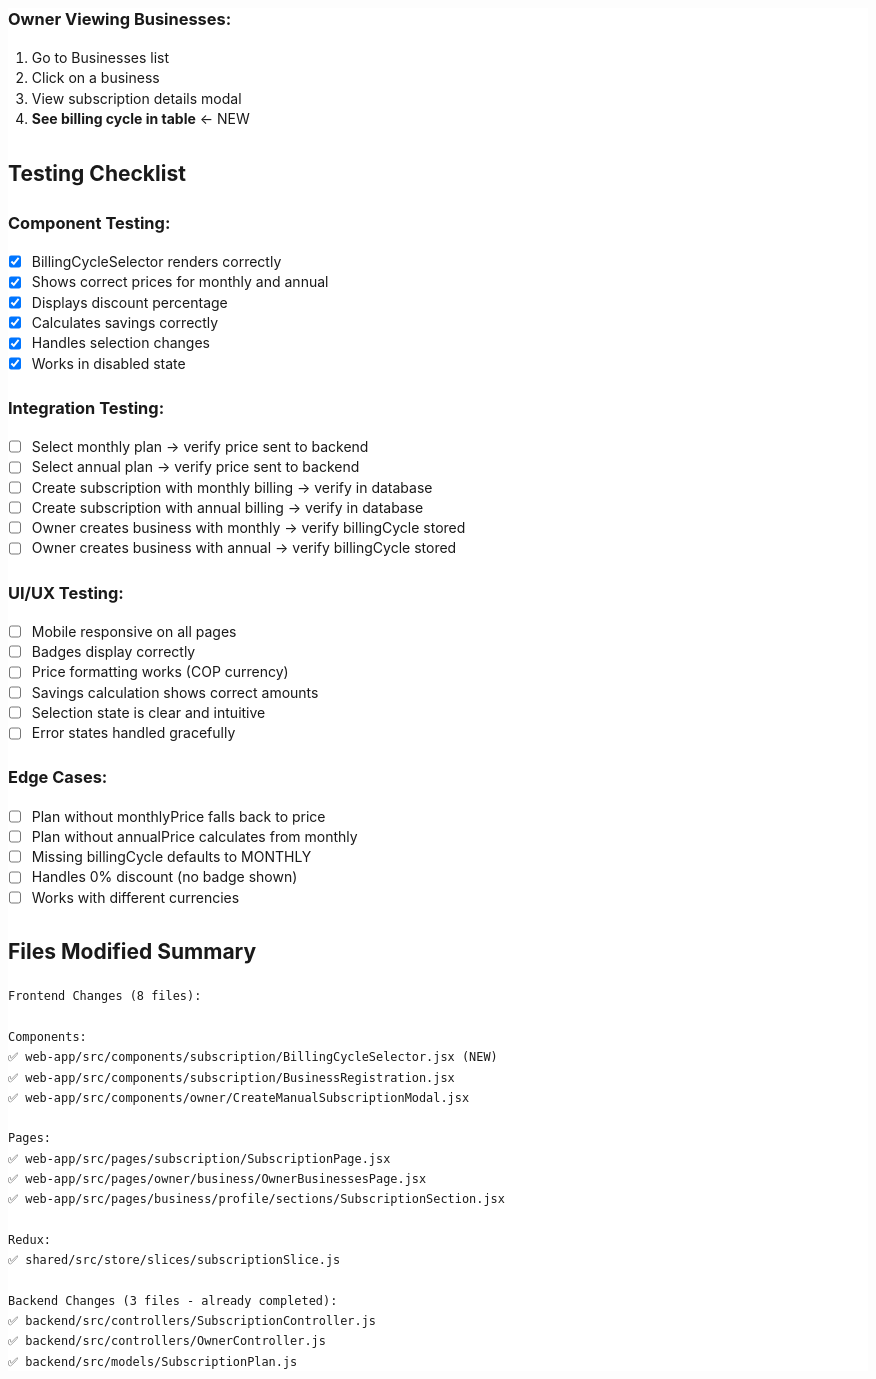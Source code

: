 ### Owner Viewing Businesses:
1. Go to Businesses list
2. Click on a business
3. View subscription details modal
4. **See billing cycle in table** ← NEW

## Testing Checklist

### Component Testing:
- [x] BillingCycleSelector renders correctly
- [x] Shows correct prices for monthly and annual
- [x] Displays discount percentage
- [x] Calculates savings correctly
- [x] Handles selection changes
- [x] Works in disabled state

### Integration Testing:
- [ ] Select monthly plan → verify price sent to backend
- [ ] Select annual plan → verify price sent to backend
- [ ] Create subscription with monthly billing → verify in database
- [ ] Create subscription with annual billing → verify in database
- [ ] Owner creates business with monthly → verify billingCycle stored
- [ ] Owner creates business with annual → verify billingCycle stored

### UI/UX Testing:
- [ ] Mobile responsive on all pages
- [ ] Badges display correctly
- [ ] Price formatting works (COP currency)
- [ ] Savings calculation shows correct amounts
- [ ] Selection state is clear and intuitive
- [ ] Error states handled gracefully

### Edge Cases:
- [ ] Plan without monthlyPrice falls back to price
- [ ] Plan without annualPrice calculates from monthly
- [ ] Missing billingCycle defaults to MONTHLY
- [ ] Handles 0% discount (no badge shown)
- [ ] Works with different currencies

## Files Modified Summary

```
Frontend Changes (8 files):

Components:
✅ web-app/src/components/subscription/BillingCycleSelector.jsx (NEW)
✅ web-app/src/components/subscription/BusinessRegistration.jsx
✅ web-app/src/components/owner/CreateManualSubscriptionModal.jsx

Pages:
✅ web-app/src/pages/subscription/SubscriptionPage.jsx
✅ web-app/src/pages/owner/business/OwnerBusinessesPage.jsx
✅ web-app/src/pages/business/profile/sections/SubscriptionSection.jsx

Redux:
✅ shared/src/store/slices/subscriptionSlice.js

Backend Changes (3 files - already completed):
✅ backend/src/controllers/SubscriptionController.js
✅ backend/src/controllers/OwnerController.js
✅ backend/src/models/SubscriptionPlan.js
```
